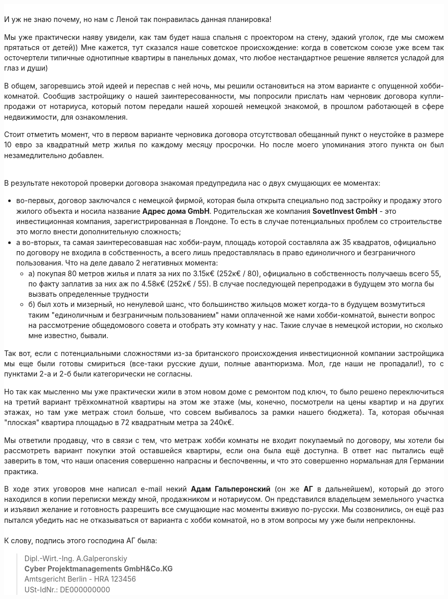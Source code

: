 
<br>И уж не знаю почему, но нам с Леной так понравилась данная планировка!
<p align='justify'> Мы уже практически наяву увидели, как там будет наша спальня с проектором на стену, эдакий уголок, где мы сможем прятаться от детей)) Мне кажется, тут сказался наше советское происхождение: когда в советском союзе уже всем так осточертели типичные однотипные квартиры в панельных домах, что любое нестандартное решение является усладой для глаз и души)

<p align='justify'> В общем, загоревшись этой идеей и переспав с ней ночь, мы решили остановиться на этом варианте с опущенной хобби-комнатой. Сообщив застройщику о нашей заинтересованности, мы попросили прислать нам черновик договора купли-продажи от нотариуса, который потом передали нашей хорошей немецкой знакомой, в прошлом работающей в сфере недвижимости, для ознакомления.

<p align='justify'> Стоит отметить момент, что в первом варианте черновика договора отсутствовал обещанный пункт о неустойке в размере 10 евро за квадратный метр жилья по каждому месяцу просрочки. Но после моего упоминания этого пункта он был незамедлительно добавлен. 

<br>В результате некоторой проверки договора знакомая предупредила нас о двух смущающих ее моментах:
<ul>
  <li>во-первых, договор заключался с немецкой фирмой, которая была открыта специально под застройку и продажу этого жилого объекта и носила название <b>Адрес дома GmbH</b>. Родительская же компания <b>SovetInvest GmbH</b> - это инвестиционная компания, зарегистрированная в Лондоне. То есть в случае потенциальных проблем со строительстве это могло внести дополнительную сложность;</li>
  <li>а во-вторых, та самая заинтересовавшая нас хобби-раум, площадь которой составляла аж 35 квадратов, официально по договору не входила в собственность, а всего лишь предоставлялась в право единоличного и безграничного пользования. Что на деле давало 2 негативных момента:
    <ul>
    <li>а) покупая 80 метров жилья и платя за них по 3.15к€ (252к€ / 80), официально в собственность получаешь всего 55, по факту заплатив за них аж по 4.58к€ (252к€ / 55). В случае последующей перепродажи в будущем это могла бы вызвать определенные трудности</li>
    <li>б) был хоть и мизерный, но ненулевой шанс, что большинство жильцов может когда-то в будущем возмутиться таким "единоличным и безграничным пользованием" нами оплаченной же нами хобби-комнатой, вынести вопрос на рассмотрение общедомового совета и отобрать эту комнату у нас. Такие случае в немецкой истории, но сколько мне известно, бывали. </li>
    </ul>
  </li>
</ul>

<p align='justify'> Так вот, если с потенциальными сложностями из-за британского происхождения инвестиционной компании застройщика мы еще были готовы смириться (все-таки русские души, полные авантюризма. Мол, где наши не пропадали!), то с пунктами 2-а и 2-б были категорически не согласны.

<p align='justify'> Но так как мысленно мы уже практически жили в этом новом доме с ремонтом под ключ, то было решено переключиться на третий вариант трёхкомнатной квартиры на этом же этаже (мы, конечно, посмотрели на цены квартир и на других этажах, но там уже метраж стоил больше, что совсем выбивалось за рамки нашего бюджета). Та, которая обычная "плоская" квартира площадью в 72 квадратным метра за 240к€. 

<p align='justify'> Мы ответили продавцу, что в связи с тем, что метраж хобби комнаты не входит покупаемый по договору, мы хотели бы рассмотреть вариант покупки этой оставшейся квартиры, если она была ещё доступна. В ответ нас пытались ещё заверить в том, что наши опасения совершенно напрасны и беспочвенны, и что это совершенно нормальная для Германии практика. 

<p align='justify'> В ходе этих уговоров мне написал e-mail некий <b>Адам Гальперонский</b> (он же <b>АГ</b> в дальнейшем), который до этого находился в копии переписки между мной, продажником и нотариусом. Он представился владельцем земельного участка и изъявил желание и готовность разрешить все смущающие нас моменты вживую по-русски. Мы созвонились, он ещё раз пытался убедить нас не отказываться от варианта с хобби комнатой, но в этом вопросы му уже были непреклонны. 
 <br>
<br>К слову, подпись этого господина АГ была: 
<blockquote>Dipl.-Wirt.-Ing. A.Galperonskiy
<br><b>Cyber Projektmanagements GmbH&Co.KG</b>
<br>Amtsgericht Berlin - HRA 123456
<br>USt-IdNr.:  DE000000000
</blockquote>
